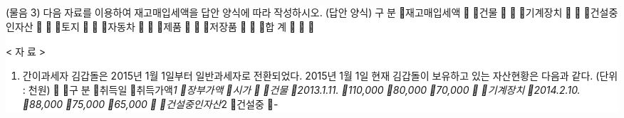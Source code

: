 











(물음 3) 다음 자료를 이용하여 재고매입세액을 답안 양식에 따라 작성하시오. 
(답안 양식)
구 분
재고매입세액

건물


기계장치


건설중인자산


토지


자동차


제품


저장품


합  계





< 자 료 >

1. 간이과세자 김갑돌은 2015년 1월 1일부터 일반과세자로 전환되었다. 2015년 1월 1일 현재 김갑돌이 보유하고 있는 자산현황은 다음과 같다.
(단위 : 천원)

구 분
취득일
취득가액*1
장부가액
시가

건물
2013.1.11.
110,000
80,000
70,000

기계장치
2014.2.10.
88,000
75,000
65,000

건설중인자산*2
건설중
-